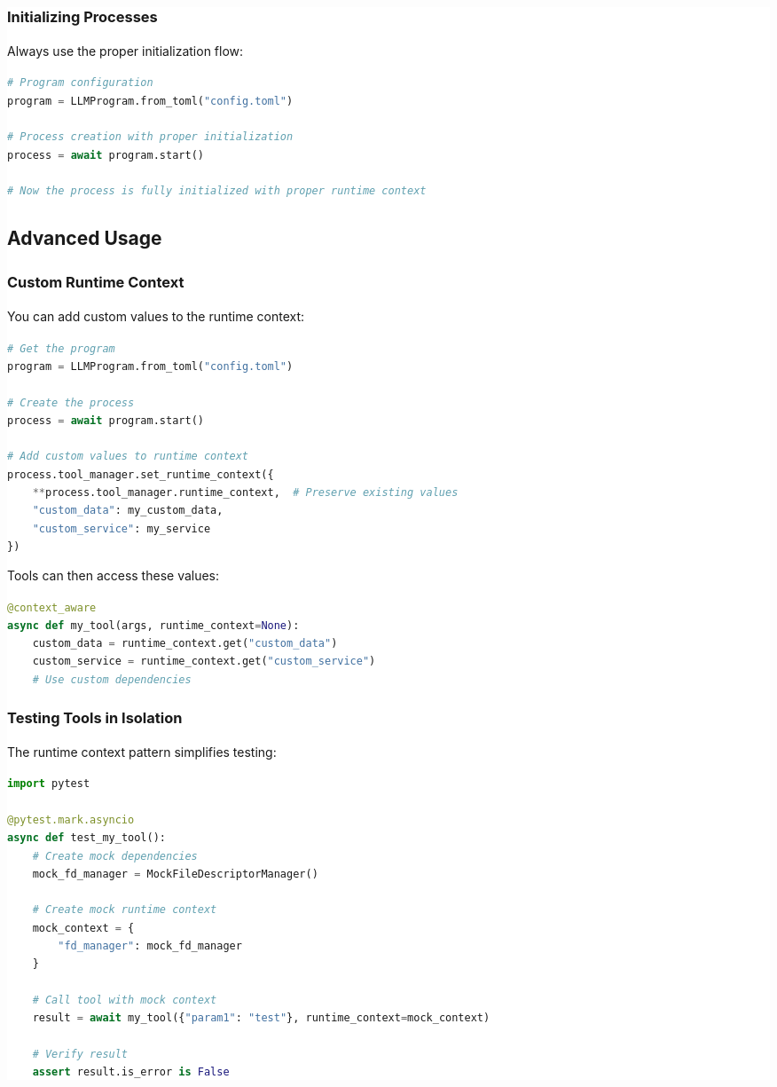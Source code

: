### Initializing Processes

Always use the proper initialization flow:

```python
# Program configuration
program = LLMProgram.from_toml("config.toml")

# Process creation with proper initialization
process = await program.start()

# Now the process is fully initialized with proper runtime context
```

## Advanced Usage

### Custom Runtime Context

You can add custom values to the runtime context:

```python
# Get the program
program = LLMProgram.from_toml("config.toml")

# Create the process
process = await program.start()

# Add custom values to runtime context
process.tool_manager.set_runtime_context({
    **process.tool_manager.runtime_context,  # Preserve existing values
    "custom_data": my_custom_data,
    "custom_service": my_service
})
```

Tools can then access these values:

```python
@context_aware
async def my_tool(args, runtime_context=None):
    custom_data = runtime_context.get("custom_data")
    custom_service = runtime_context.get("custom_service")
    # Use custom dependencies
```

### Testing Tools in Isolation

The runtime context pattern simplifies testing:

```python
import pytest

@pytest.mark.asyncio
async def test_my_tool():
    # Create mock dependencies
    mock_fd_manager = MockFileDescriptorManager()
    
    # Create mock runtime context
    mock_context = {
        "fd_manager": mock_fd_manager
    }
    
    # Call tool with mock context
    result = await my_tool({"param1": "test"}, runtime_context=mock_context)
    
    # Verify result
    assert result.is_error is False
```